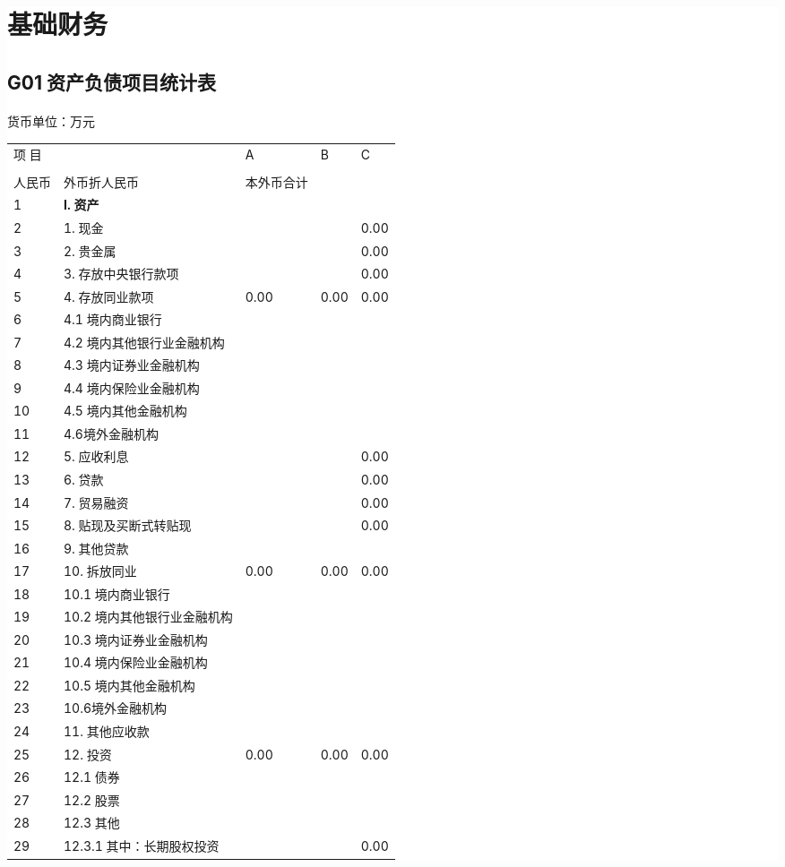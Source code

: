# 基础财务

## G01 资产负债项目统计表

货币单位：万元

|  |  |  |  |  |
| --- | --- | --- | --- | --- |
| 项 目 | | A | B | C |
|  |  |  |
| 人民币 | 外币折人民币 | 本外币合计 |
| 1 | **Ⅰ. 资产** | | | |
| 2 | 1. 现金 |  |  | 0.00 |
| 3 | 2. 贵金属 |  |  | 0.00 |
| 4 | 3. 存放中央银行款项 |  |  | 0.00 |
| 5 | 4. 存放同业款项 | 0.00 | 0.00 | 0.00 |
| 6 | 4.1 境内商业银行 |  |  |  |
| 7 | 4.2 境内其他银行业金融机构 |  |  |  |
| 8 | 4.3 境内证券业金融机构 |  |  |  |
| 9 | 4.4 境内保险业金融机构 |  |  |  |
| 10 | 4.5 境内其他金融机构 |  |  |  |
| 11 | 4.6境外金融机构 |  |  |  |
| 12 | 5. 应收利息 |  |  | 0.00 |
| 13 | 6. 贷款 |  |  | 0.00 |
| 14 | 7. 贸易融资 |  |  | 0.00 |
| 15 | 8. 贴现及买断式转贴现 |  |  | 0.00 |
| 16 | 9. 其他贷款 |  |  |  |
| 17 | 10. 拆放同业 | 0.00 | 0.00 | 0.00 |
| 18 | 10.1 境内商业银行 |  |  |  |
| 19 | 10.2 境内其他银行业金融机构 |  |  |  |
| 20 | 10.3 境内证券业金融机构 |  |  |  |
| 21 | 10.4 境内保险业金融机构 |  |  |  |
| 22 | 10.5 境内其他金融机构 |  |  |  |
| 23 | 10.6境外金融机构 |  |  |  |
| 24 | 11. 其他应收款 |  |  |  |
| 25 | 12. 投资 | 0.00 | 0.00 | 0.00 |
| 26 | 12.1 债券 |  |  |  |
| 27 | 12.2 股票 |  |  |  |
| 28 | 12.3 其他 |  |  |  |
| 29 | 12.3.1 其中：长期股权投资 |  |  | 0.00 |